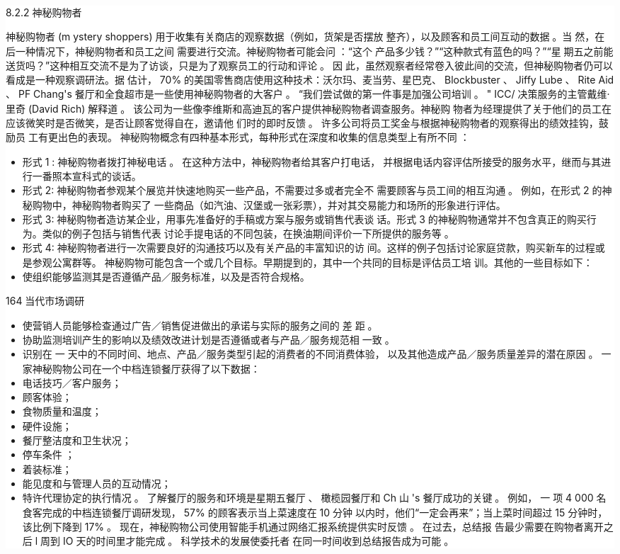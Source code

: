8.2.2 神秘购物者

神秘购物者 (m ystery shoppers) 用于收集有关商店的观察数据（例如，货架是否摆放
整齐），以及顾客和员工间互动的数据 。当 然，在后一种情况下，神秘购物者和员工之间
需要进行交流。神秘购物者可能会问 ：“这个 产品多少钱？”“这种款式有蓝色的吗？”“星
期五之前能送货吗？”这种相互交流不是为了访谈，只是为了观察员工的行动和评论 。 因
此，虽然观察者经常卷入彼此间的交流，但神秘购物者仍可以看成是一种观察调研法。据
估计， 70% 的美国零售商店使用这种技术：沃尔玛、麦当劳、星巴克、 Blockbuster 、 Jiffy
Lube 、 Rite Aid 、 PF Chang's 餐厅和全食超市是一些使用神秘购物者的大客户 。
“我们尝试做的第一件事是加强公司培训 。 " ICC/ 决策服务的主管戴维·里奇 (David
Rich) 解释道 。 该公司为一些像李维斯和高迪瓦的客户提供神秘购物者调查服务。神秘购
物者为经理提供了关于他们的员工在应该微笑时是否微笑，是否让顾客觉得自在，邀请他
们时的即时反馈 。 许多公司将员工奖金与根据神秘购物者的观察得出的绩效挂钩，鼓励员
工有更出色的表现。
神秘购物概念有四种基本形式，每种形式在深度和收集的信息类型上有所不同 ：

- 形式 1 : 神秘购物者拨打神秘电话 。 在这种方法中，神秘购物者给其客户打电话，
  并根据电话内容评估所接受的服务水平，继而与其进行一番照本宣科式的谈话。
- 形式 2: 神秘购物者参观某个展览并快速地购买一些产品，不需要过多或者完全不
  需要顾客与员工间的相互沟通 。 例如，在形式 2 的神秘购物中，神秘购物者购买了
  一些商品（如汽油、汉堡或一张彩票），并对其交易能力和场所的形象进行评估。
- 形式 3: 神秘购物者造访某企业，用事先准备好的手稿或方案与服务或销售代表谈
  话。形式 3 的神秘购物通常并不包含真正的购买行为。类似的例子包括与销售代表
  讨论手提电话的不同包装，在换油期间评价一下所提供的服务等 。
- 形式 4: 神秘购物者进行一次需要良好的沟通技巧以及有关产品的丰富知识的访
  间。这样的例子包括讨论家庭贷款，购买新车的过程或是参观公寓群等。
  神秘购物可能包含一个或几个目标。早期提到的，其中一个共同的目标是评估员工培
  训。其他的一些目标如下：
- 使组织能够监测其是否遵循产品／服务标准，以及是否符合规格。


164 当代市场调研

- 使营销人员能够检查通过广告／销售促进做出的承诺与实际的服务之间的 差 距 。
- 协助监测培训产生的影响以及绩效改进计划是否遵循或者与产品／服务规范相
  一致 。
- 识别在 一 天中的不同时间、地点、产品／服务类型引起的消费者的不同消费体验，
  以及其他造成产品／服务质量差异的潜在原因 。
  一家神秘购物公司在一个中档连锁餐厅获得了以下数据：
- 电话技巧／客户服务；
- 顾客体验；
- 食物质量和温度；
- 硬件设施；
- 餐厅整洁度和卫生状况；
- 停车条件 ；
- 着装标准；
- 能见度和与管理人员的互动情况；
- 特许代理协定的执行情况 。
  了解餐厅的服务和环境是星期五餐厅 、 橄榄园餐厅和 Ch 山 's 餐厅成功的关键 。 例如，
  一 项 4 000 名食客完成的中档连锁餐厅调研发现， 57% 的顾客表示当上菜速度在 10 分钟
  以内时，他们“一定会再来”；当上菜时间超过 15 分钟时，该比例下降到 17% 。
  现在，神秘购物公司使用智能手机通过网络汇报系统提供实时反馈 。 在过去，总结报
  告最少需要在购物者离开之后 l 周到 IO 天的时间里才能完成 。 科学技术的发展使委托者
  在同一时间收到总结报告成为可能 。
